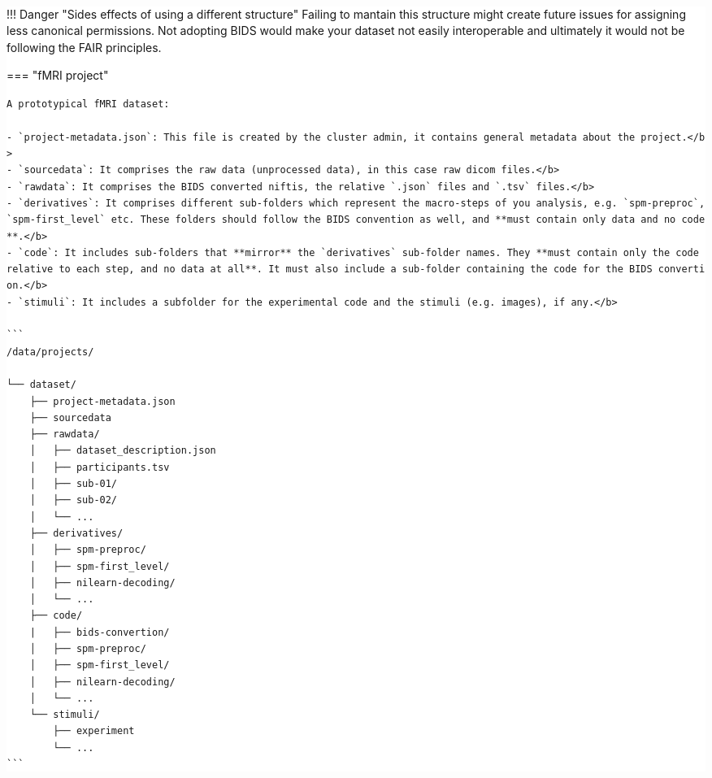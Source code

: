 !!! Danger "Sides effects of using a different structure"
    Failing to mantain this structure might create future issues for assigning less canonical permissions. Not adopting BIDS would make your dataset not easily interoperable and ultimately it would not be following the FAIR principles.

 

=== "fMRI project"


    A prototypical fMRI dataset:

    - `project-metadata.json`: This file is created by the cluster admin, it contains general metadata about the project.</b>  
    - `sourcedata`: It comprises the raw data (unprocessed data), in this case raw dicom files.</b>  
    - `rawdata`: It comprises the BIDS converted niftis, the relative `.json` files and `.tsv` files.</b>  
    - `derivatives`: It comprises different sub-folders which represent the macro-steps of you analysis, e.g. `spm-preproc`, `spm-first_level` etc. These folders should follow the BIDS convention as well, and **must contain only data and no code**.</b>  
    - `code`: It includes sub-folders that **mirror** the `derivatives` sub-folder names. They **must contain only the code relative to each step, and no data at all**. It must also include a sub-folder containing the code for the BIDS convertion.</b>   
    - `stimuli`: It includes a subfolder for the experimental code and the stimuli (e.g. images), if any.</b>  

    ```
    /data/projects/

    └── dataset/
        ├── project-metadata.json
        ├── sourcedata
        ├── rawdata/
        │	├── dataset_description.json
        │	├── participants.tsv
        │	├── sub-01/
        │	├── sub-02/
        │	└── ...
        ├── derivatives/
        │	├── spm-preproc/
        │	├── spm-first_level/
        │   ├── nilearn-decoding/
        │   └── ...
        ├── code/
        |   ├── bids-convertion/
        │	├── spm-preproc/
        │	├── spm-first_level/
        │   ├── nilearn-decoding/
        │   └── ...
        └── stimuli/
            ├── experiment
            └── ...
    ```
